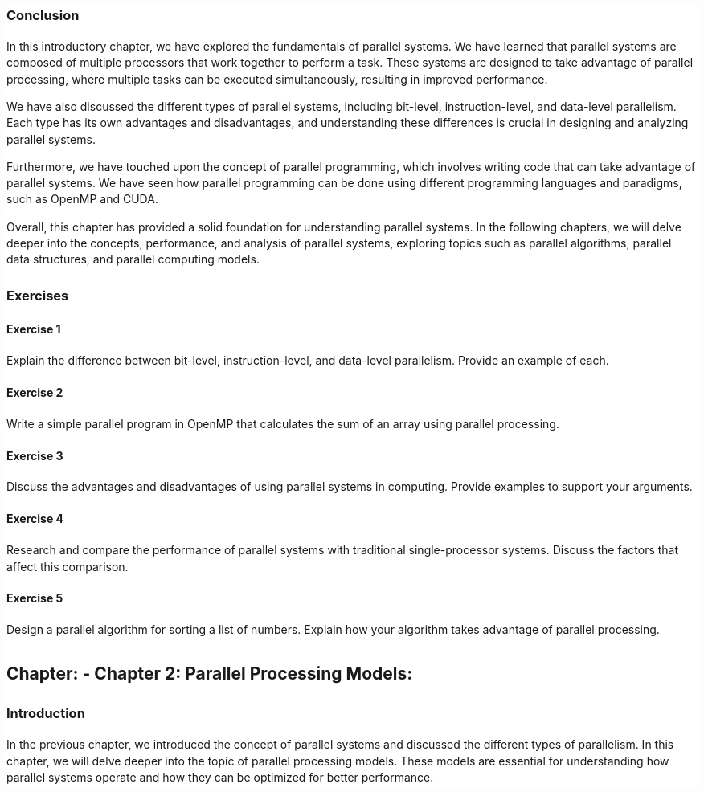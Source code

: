 



### Conclusion

In this introductory chapter, we have explored the fundamentals of parallel systems. We have learned that parallel systems are composed of multiple processors that work together to perform a task. These systems are designed to take advantage of parallel processing, where multiple tasks can be executed simultaneously, resulting in improved performance.

We have also discussed the different types of parallel systems, including bit-level, instruction-level, and data-level parallelism. Each type has its own advantages and disadvantages, and understanding these differences is crucial in designing and analyzing parallel systems.

Furthermore, we have touched upon the concept of parallel programming, which involves writing code that can take advantage of parallel systems. We have seen how parallel programming can be done using different programming languages and paradigms, such as OpenMP and CUDA.

Overall, this chapter has provided a solid foundation for understanding parallel systems. In the following chapters, we will delve deeper into the concepts, performance, and analysis of parallel systems, exploring topics such as parallel algorithms, parallel data structures, and parallel computing models.

### Exercises

#### Exercise 1
Explain the difference between bit-level, instruction-level, and data-level parallelism. Provide an example of each.

#### Exercise 2
Write a simple parallel program in OpenMP that calculates the sum of an array using parallel processing.

#### Exercise 3
Discuss the advantages and disadvantages of using parallel systems in computing. Provide examples to support your arguments.

#### Exercise 4
Research and compare the performance of parallel systems with traditional single-processor systems. Discuss the factors that affect this comparison.

#### Exercise 5
Design a parallel algorithm for sorting a list of numbers. Explain how your algorithm takes advantage of parallel processing.


## Chapter: - Chapter 2: Parallel Processing Models:

### Introduction

In the previous chapter, we introduced the concept of parallel systems and discussed the different types of parallelism. In this chapter, we will delve deeper into the topic of parallel processing models. These models are essential for understanding how parallel systems operate and how they can be optimized for better performance.
